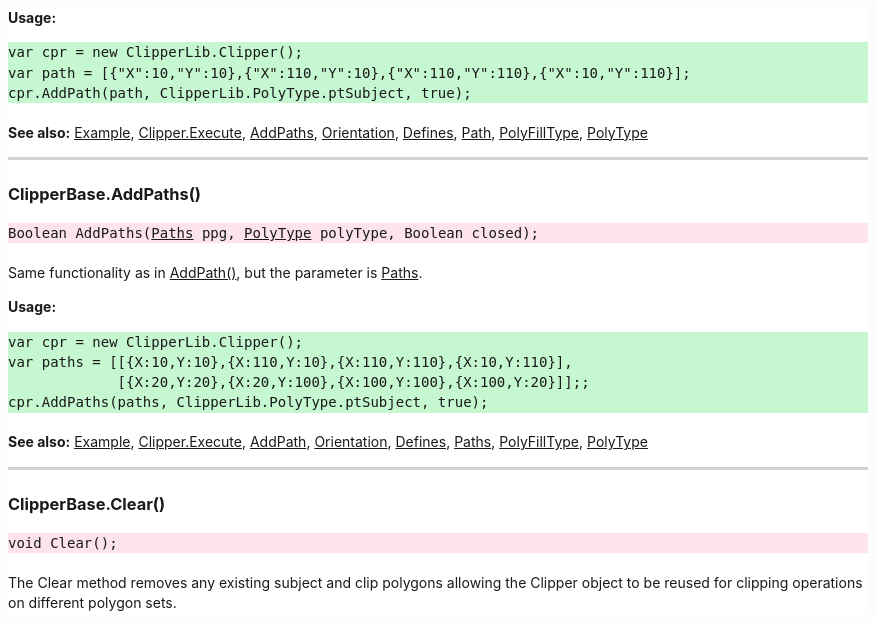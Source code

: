 **Usage:**

<pre style="margin:0;word-wrap:normal;background-color:#C5F7D0;">
var cpr = new ClipperLib.Clipper();
var path = [{"X":10,"Y":10},{"X":110,"Y":10},{"X":110,"Y":110},{"X":10,"Y":110}];
cpr.AddPath(path, ClipperLib.PolyType.ptSubject, true);
</pre>
####

**See also:**
<a href="#example">Example</a>, <a href="#clipperlibclipperexecute">Clipper.Execute</a>, <a href="#clipperbaseaddpaths">AddPaths</a>, <a href="#clipperlibclipperorientation">Orientation</a>, <a href="#preprocessor-defines">Defines</a>, <a href="#clipperlibpath">Path</a>, <a href="#clipperlibpolyfilltype">PolyFillType</a>, <a href="#clipperlibpolytype">PolyType</a>

<hr style="padding:1px; background-color:#D3D3D3; width:auto;margin-left:0">

### ClipperBase.AddPaths()

<pre style="margin:0;word-wrap:normal;background-color:#FCE4EA;">
Boolean AddPaths(<a href="#clipperlibpaths">Paths</a> ppg, <a href="#clipperlibpolytype">PolyType</a> polyType, Boolean closed);
</pre>
####

Same functionality as in <a href="#clipperbaseaddpath">AddPath()</a>, but the parameter is <a href="#clipperlibpaths">Paths</a>.

**Usage:**

<pre style="margin:0;word-wrap:normal;background-color:#C5F7D0;">
var cpr = new ClipperLib.Clipper();
var paths = [[{X:10,Y:10},{X:110,Y:10},{X:110,Y:110},{X:10,Y:110}],
             [{X:20,Y:20},{X:20,Y:100},{X:100,Y:100},{X:100,Y:20}]];;
cpr.AddPaths(paths, ClipperLib.PolyType.ptSubject, true);
</pre>
####

**See also:**
<a href="#example">Example</a>, <a href="#clipperlibclipperexecute">Clipper.Execute</a>, <a href="#clipperbaseaddpath">AddPath</a>, <a href="#clipperlibclipperorientation">Orientation</a>, <a href="#preprocessor-defines">Defines</a>, <a href="#clipperlibpaths">Paths</a>, <a href="#clipperlibpolyfilltype">PolyFillType</a>, <a href="#clipperlibpolytype">PolyType</a>

<hr style="padding:1px; background-color:#D3D3D3; width:auto;margin-left:0">

### ClipperBase.Clear()

<pre style="margin:0;word-wrap:normal;background-color:#FCE4EA;">
void Clear();
</pre>
####

The Clear method removes any existing subject and clip polygons allowing the Clipper object to be reused for clipping operations on different polygon sets.
